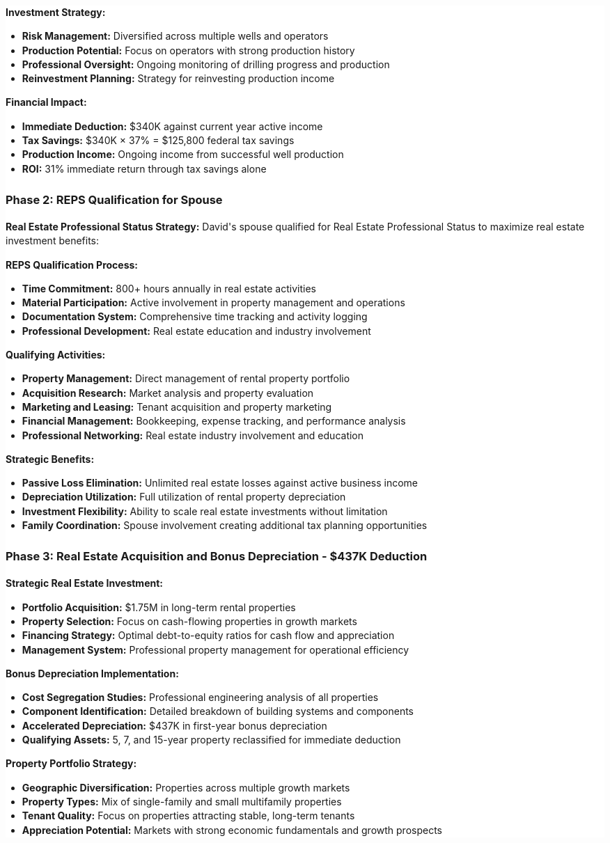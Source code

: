 **Investment Strategy:**
- **Risk Management:** Diversified across multiple wells and operators
- **Production Potential:** Focus on operators with strong production history
- **Professional Oversight:** Ongoing monitoring of drilling progress and production
- **Reinvestment Planning:** Strategy for reinvesting production income

**Financial Impact:**
- **Immediate Deduction:** $340K against current year active income
- **Tax Savings:** $340K × 37% = $125,800 federal tax savings
- **Production Income:** Ongoing income from successful well production
- **ROI:** 31% immediate return through tax savings alone

### Phase 2: REPS Qualification for Spouse

**Real Estate Professional Status Strategy:**
David's spouse qualified for Real Estate Professional Status to maximize real estate investment benefits:

**REPS Qualification Process:**
- **Time Commitment:** 800+ hours annually in real estate activities
- **Material Participation:** Active involvement in property management and operations
- **Documentation System:** Comprehensive time tracking and activity logging
- **Professional Development:** Real estate education and industry involvement

**Qualifying Activities:**
- **Property Management:** Direct management of rental property portfolio
- **Acquisition Research:** Market analysis and property evaluation
- **Marketing and Leasing:** Tenant acquisition and property marketing
- **Financial Management:** Bookkeeping, expense tracking, and performance analysis
- **Professional Networking:** Real estate industry involvement and education

**Strategic Benefits:**
- **Passive Loss Elimination:** Unlimited real estate losses against active business income
- **Depreciation Utilization:** Full utilization of rental property depreciation
- **Investment Flexibility:** Ability to scale real estate investments without limitation
- **Family Coordination:** Spouse involvement creating additional tax planning opportunities

### Phase 3: Real Estate Acquisition and Bonus Depreciation - $437K Deduction

**Strategic Real Estate Investment:**
- **Portfolio Acquisition:** $1.75M in long-term rental properties
- **Property Selection:** Focus on cash-flowing properties in growth markets
- **Financing Strategy:** Optimal debt-to-equity ratios for cash flow and appreciation
- **Management System:** Professional property management for operational efficiency

**Bonus Depreciation Implementation:**
- **Cost Segregation Studies:** Professional engineering analysis of all properties
- **Component Identification:** Detailed breakdown of building systems and components
- **Accelerated Depreciation:** $437K in first-year bonus depreciation
- **Qualifying Assets:** 5, 7, and 15-year property reclassified for immediate deduction

**Property Portfolio Strategy:**
- **Geographic Diversification:** Properties across multiple growth markets
- **Property Types:** Mix of single-family and small multifamily properties
- **Tenant Quality:** Focus on properties attracting stable, long-term tenants
- **Appreciation Potential:** Markets with strong economic fundamentals and growth prospects
